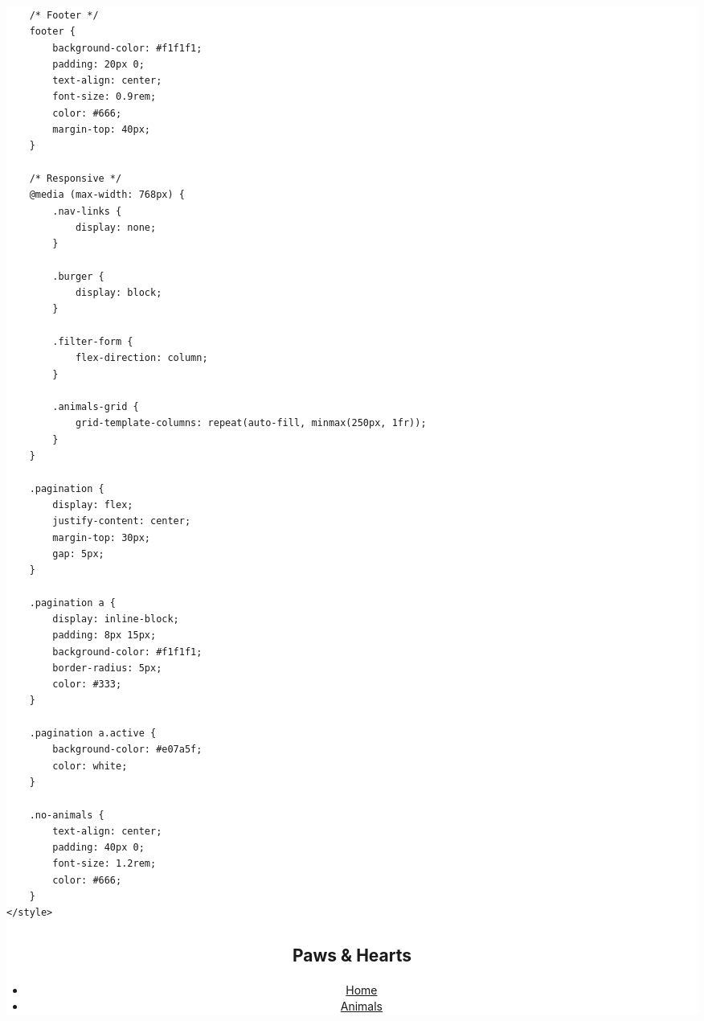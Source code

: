         /* Footer */
        footer {
            background-color: #f1f1f1;
            padding: 20px 0;
            text-align: center;
            font-size: 0.9rem;
            color: #666;
            margin-top: 40px;
        }

        /* Responsive */
        @media (max-width: 768px) {
            .nav-links {
                display: none;
            }

            .burger {
                display: block;
            }

            .filter-form {
                flex-direction: column;
            }

            .animals-grid {
                grid-template-columns: repeat(auto-fill, minmax(250px, 1fr));
            }
        }

        .pagination {
            display: flex;
            justify-content: center;
            margin-top: 30px;
            gap: 5px;
        }

        .pagination a {
            display: inline-block;
            padding: 8px 15px;
            background-color: #f1f1f1;
            border-radius: 5px;
            color: #333;
        }

        .pagination a.active {
            background-color: #e07a5f;
            color: white;
        }

        .no-animals {
            text-align: center;
            padding: 40px 0;
            font-size: 1.2rem;
            color: #666;
        }
    </style>
</head>
<body>
    <header>
        <div class="container">
            <nav>
                <div class="logo">
                    <h1><i class="fas fa-paw"></i> Paws & Hearts</h1>
                </div>
                <ul class="nav-links">
                    <li><a href="home.php">Home</a></li>
                    <li><a href="animals.php" class="active">Animals</a></li>